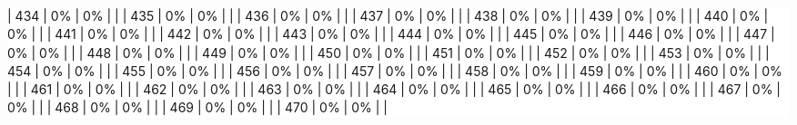 | 434 | 0% | 0% |  |
| 435 | 0% | 0% |  |
| 436 | 0% | 0% |  |
| 437 | 0% | 0% |  |
| 438 | 0% | 0% |  |
| 439 | 0% | 0% |  |
| 440 | 0% | 0% |  |
| 441 | 0% | 0% |  |
| 442 | 0% | 0% |  |
| 443 | 0% | 0% |  |
| 444 | 0% | 0% |  |
| 445 | 0% | 0% |  |
| 446 | 0% | 0% |  |
| 447 | 0% | 0% |  |
| 448 | 0% | 0% |  |
| 449 | 0% | 0% |  |
| 450 | 0% | 0% |  |
| 451 | 0% | 0% |  |
| 452 | 0% | 0% |  |
| 453 | 0% | 0% |  |
| 454 | 0% | 0% |  |
| 455 | 0% | 0% |  |
| 456 | 0% | 0% |  |
| 457 | 0% | 0% |  |
| 458 | 0% | 0% |  |
| 459 | 0% | 0% |  |
| 460 | 0% | 0% |  |
| 461 | 0% | 0% |  |
| 462 | 0% | 0% |  |
| 463 | 0% | 0% |  |
| 464 | 0% | 0% |  |
| 465 | 0% | 0% |  |
| 466 | 0% | 0% |  |
| 467 | 0% | 0% |  |
| 468 | 0% | 0% |  |
| 469 | 0% | 0% |  |
| 470 | 0% | 0% |  |